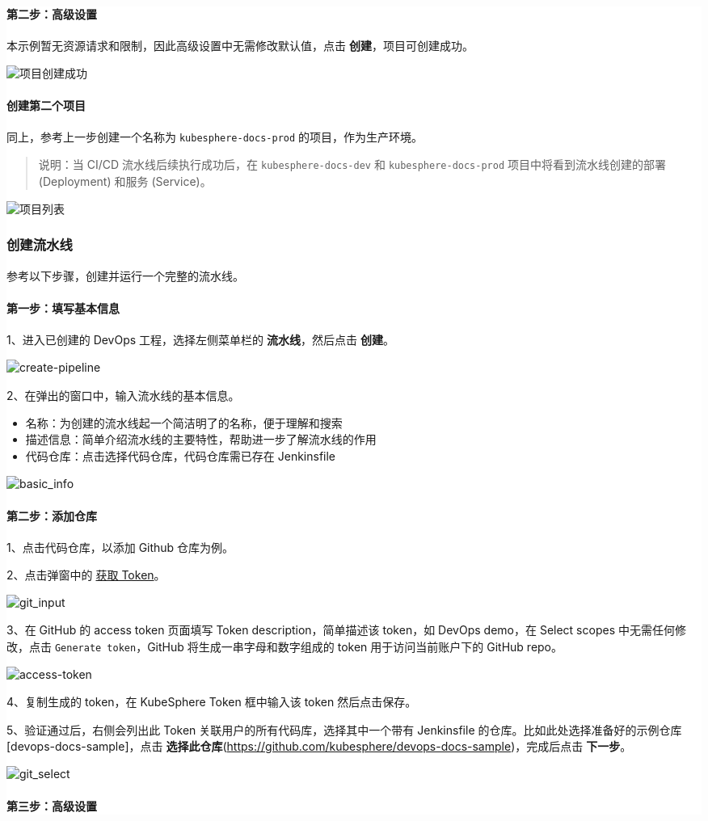 #### 第二步：高级设置

本示例暂无资源请求和限制，因此高级设置中无需修改默认值，点击 **创建**，项目可创建成功。

![项目创建成功](/dev-namespace-list.png)

#### 创建第二个项目

同上，参考上一步创建一个名称为 `kubesphere-docs-prod` 的项目，作为生产环境。

> 说明：当 CI/CD 流水线后续执行成功后，在 `kubesphere-docs-dev` 和 `kubesphere-docs-prod` 项目中将看到流水线创建的部署 (Deployment) 和服务 (Service)。

![项目列表](/devops-demo-project-lists.png)

### 创建流水线

参考以下步骤，创建并运行一个完整的流水线。

#### 第一步：填写基本信息

1、进入已创建的 DevOps 工程，选择左侧菜单栏的 **流水线**，然后点击 **创建**。

![create-pipeline](/pipeline_create.png)

2、在弹出的窗口中，输入流水线的基本信息。
- 名称：为创建的流水线起一个简洁明了的名称，便于理解和搜索
- 描述信息：简单介绍流水线的主要特性，帮助进一步了解流水线的作用
- 代码仓库：点击选择代码仓库，代码仓库需已存在 Jenkinsfile

![basic_info](/pipeline_info.png)

#### 第二步：添加仓库

1、点击代码仓库，以添加 Github 仓库为例。

2、点击弹窗中的 [获取 Token](https://github.com/settings/tokens/new?scopes=repo,read:user,user:email,write:repo_hook)。

![git_input](/pipeline_git_token.png)

3、在 GitHub 的 access token 页面填写 Token description，简单描述该 token，如 DevOps demo，在 Select scopes 中无需任何修改，点击 `Generate token`，GitHub 将生成一串字母和数字组成的 token 用于访问当前账户下的 GitHub repo。

![access-token](/access-token-screenshot.png)

4、复制生成的 token，在 KubeSphere Token 框中输入该 token 然后点击保存。

5、验证通过后，右侧会列出此 Token 关联用户的所有代码库，选择其中一个带有 Jenkinsfile 的仓库。比如此处选择准备好的示例仓库 [devops-docs-sample]，点击 **选择此仓库**(https://github.com/kubesphere/devops-docs-sample)，完成后点击 **下一步**。
    
![git_select](/git_repo.png)

#### 第三步：高级设置

